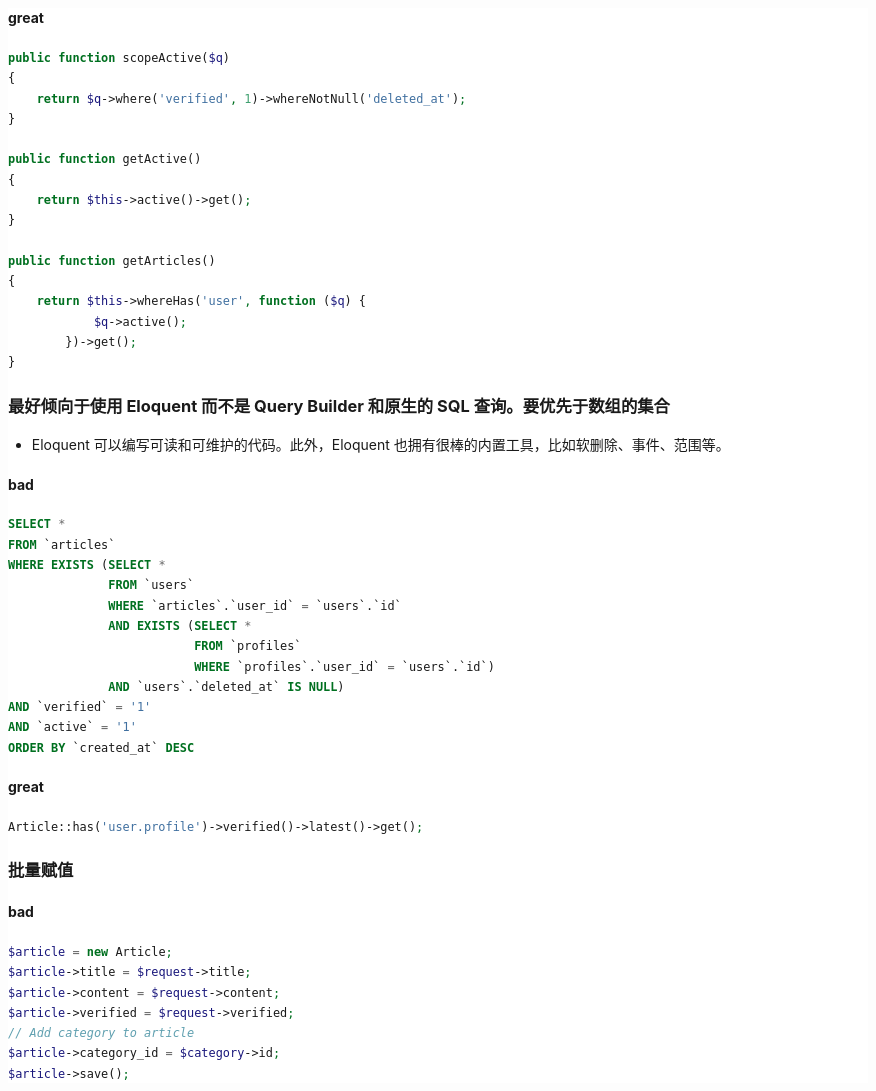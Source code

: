 #### great
```php
public function scopeActive($q)
{
    return $q->where('verified', 1)->whereNotNull('deleted_at');
}

public function getActive()
{
    return $this->active()->get();
}

public function getArticles()
{
    return $this->whereHas('user', function ($q) {
            $q->active();
        })->get();
}
```

### 最好倾向于使用 Eloquent 而不是 Query Builder 和原生的 SQL 查询。要优先于数组的集合
+ Eloquent 可以编写可读和可维护的代码。此外，Eloquent 也拥有很棒的内置工具，比如软删除、事件、范围等。

#### bad
```sql
SELECT *
FROM `articles`
WHERE EXISTS (SELECT *
              FROM `users`
              WHERE `articles`.`user_id` = `users`.`id`
              AND EXISTS (SELECT *
                          FROM `profiles`
                          WHERE `profiles`.`user_id` = `users`.`id`) 
              AND `users`.`deleted_at` IS NULL)
AND `verified` = '1'
AND `active` = '1'
ORDER BY `created_at` DESC
```

#### great
```php
Article::has('user.profile')->verified()->latest()->get();
```

### 批量赋值

#### bad
```php
$article = new Article;
$article->title = $request->title;
$article->content = $request->content;
$article->verified = $request->verified;
// Add category to article
$article->category_id = $category->id;
$article->save();
```
